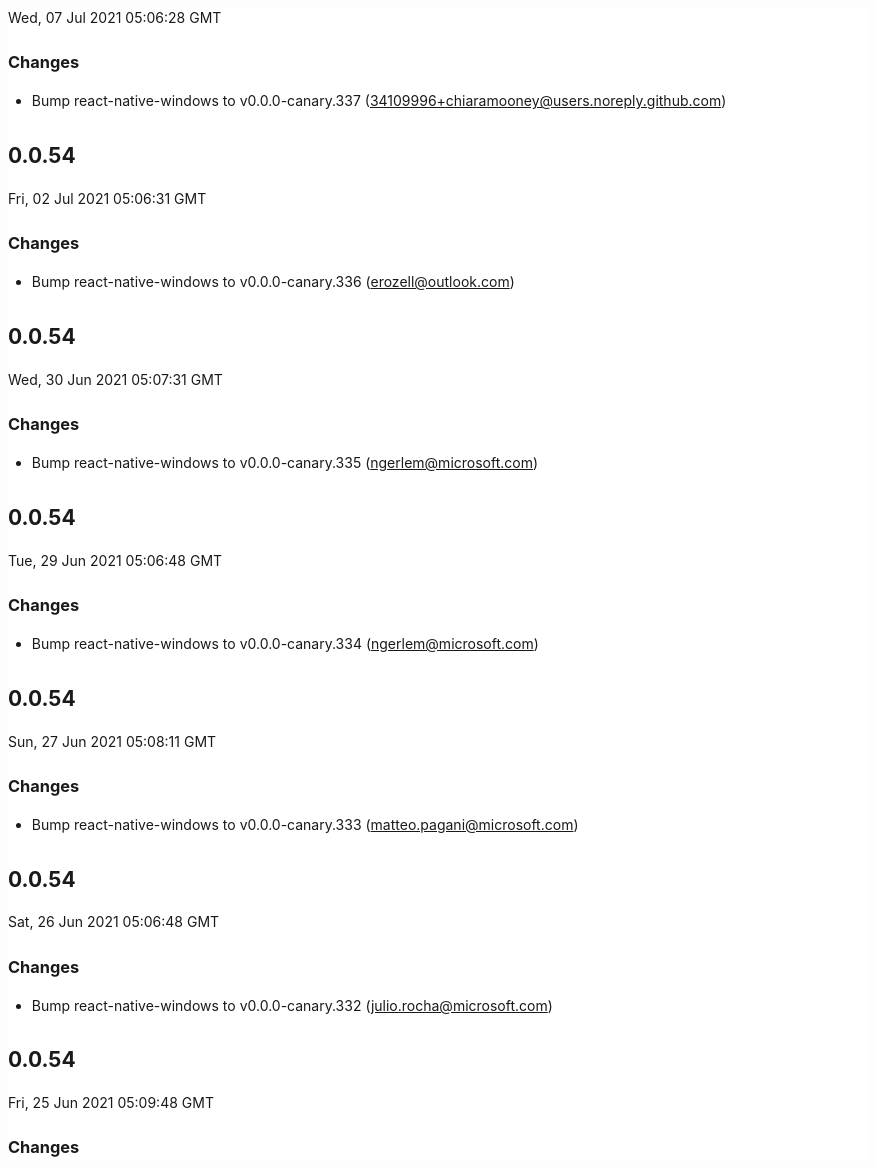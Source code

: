 Wed, 07 Jul 2021 05:06:28 GMT

### Changes

- Bump react-native-windows to v0.0.0-canary.337 (34109996+chiaramooney@users.noreply.github.com)

## 0.0.54

Fri, 02 Jul 2021 05:06:31 GMT

### Changes

- Bump react-native-windows to v0.0.0-canary.336 (erozell@outlook.com)

## 0.0.54

Wed, 30 Jun 2021 05:07:31 GMT

### Changes

- Bump react-native-windows to v0.0.0-canary.335 (ngerlem@microsoft.com)

## 0.0.54

Tue, 29 Jun 2021 05:06:48 GMT

### Changes

- Bump react-native-windows to v0.0.0-canary.334 (ngerlem@microsoft.com)

## 0.0.54

Sun, 27 Jun 2021 05:08:11 GMT

### Changes

- Bump react-native-windows to v0.0.0-canary.333 (matteo.pagani@microsoft.com)

## 0.0.54

Sat, 26 Jun 2021 05:06:48 GMT

### Changes

- Bump react-native-windows to v0.0.0-canary.332 (julio.rocha@microsoft.com)

## 0.0.54

Fri, 25 Jun 2021 05:09:48 GMT

### Changes
